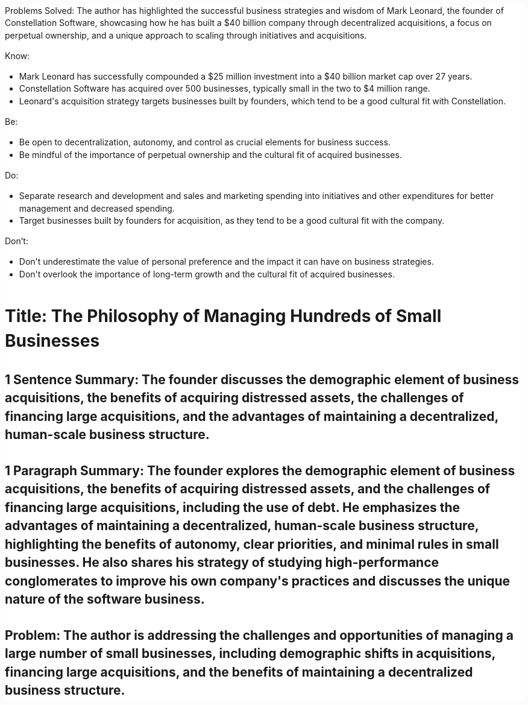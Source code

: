 Problems Solved: The author has highlighted the successful business strategies and wisdom of Mark Leonard, the founder of Constellation Software, showcasing how he has built a $40 billion company through decentralized acquisitions, a focus on perpetual ownership, and a unique approach to scaling through initiatives and acquisitions.

Know:
- Mark Leonard has successfully compounded a $25 million investment into a $40 billion market cap over 27 years.
- Constellation Software has acquired over 500 businesses, typically small in the two to $4 million range.
- Leonard's acquisition strategy targets businesses built by founders, which tend to be a good cultural fit with Constellation.

Be:
- Be open to decentralization, autonomy, and control as crucial elements for business success.
- Be mindful of the importance of perpetual ownership and the cultural fit of acquired businesses.

Do:
- Separate research and development and sales and marketing spending into initiatives and other expenditures for better management and decreased spending.
- Target businesses built by founders for acquisition, as they tend to be a good cultural fit with the company.

Don’t:
- Don't underestimate the value of personal preference and the impact it can have on business strategies.
- Don't overlook the importance of long-term growth and the cultural fit of acquired businesses.

# Title: The Philosophy of Managing Hundreds of Small Businesses

## 1 Sentence Summary: The founder discusses the demographic element of business acquisitions, the benefits of acquiring distressed assets, the challenges of financing large acquisitions, and the advantages of maintaining a decentralized, human-scale business structure.

## 1 Paragraph Summary: The founder explores the demographic element of business acquisitions, the benefits of acquiring distressed assets, and the challenges of financing large acquisitions, including the use of debt. He emphasizes the advantages of maintaining a decentralized, human-scale business structure, highlighting the benefits of autonomy, clear priorities, and minimal rules in small businesses. He also shares his strategy of studying high-performance conglomerates to improve his own company's practices and discusses the unique nature of the software business.

## Problem: The author is addressing the challenges and opportunities of managing a large number of small businesses, including demographic shifts in acquisitions, financing large acquisitions, and the benefits of maintaining a decentralized business structure.
